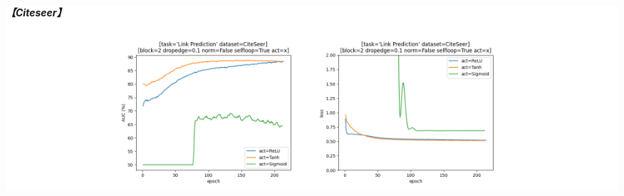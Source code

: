 #####  **【Citeseer】**

<center class="half">
    <img src="./output/[AUC Citeseer act]_auc.png" width="280"/>
    <img src="./output/[AUC Citeseer act]_loss.png" width="280"/>
</center>
